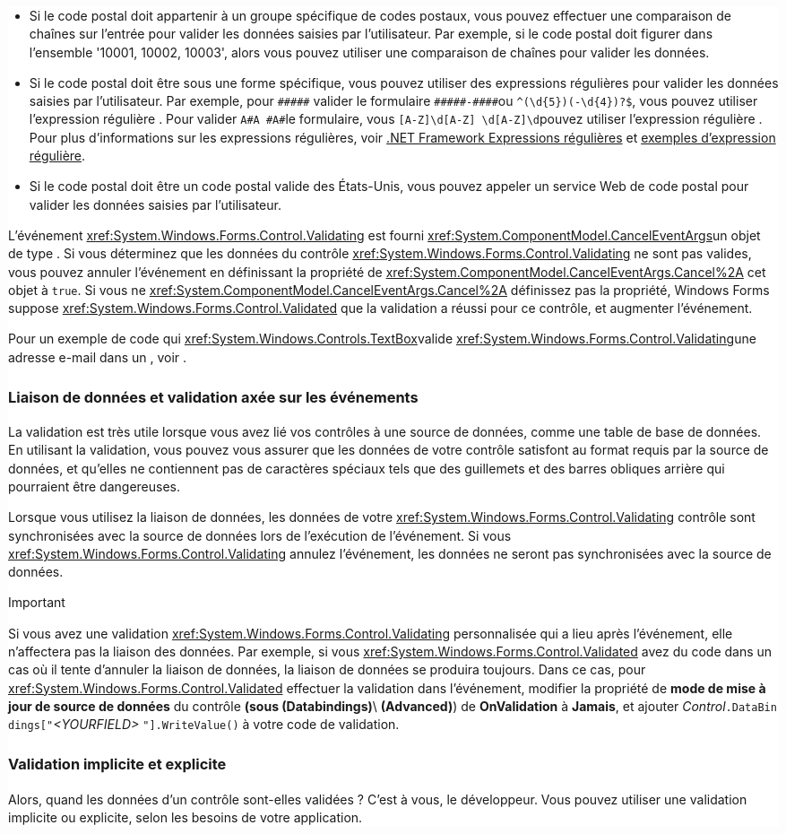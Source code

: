 - Si le code postal doit appartenir à un groupe spécifique de codes postaux, vous pouvez effectuer une comparaison de chaînes sur l’entrée pour valider les données saisies par l’utilisateur. Par exemple, si le code postal doit figurer dans l’ensemble '10001, 10002, 10003', alors vous pouvez utiliser une comparaison de chaînes pour valider les données.  
  
- Si le code postal doit être sous une forme spécifique, vous pouvez utiliser des expressions régulières pour valider les données saisies par l’utilisateur. Par exemple, pour `#####` valider le formulaire `#####-####`ou `^(\d{5})(-\d{4})?$`, vous pouvez utiliser l’expression régulière . Pour valider `A#A #A#`le formulaire, vous `[A-Z]\d[A-Z] \d[A-Z]\d`pouvez utiliser l’expression régulière . Pour plus d’informations sur les expressions régulières, voir [.NET Framework Expressions régulières](../../standard/base-types/regular-expressions.md) et [exemples d’expression régulière](../../standard/base-types/regular-expression-example-scanning-for-hrefs.md).  
  
- Si le code postal doit être un code postal valide des États-Unis, vous pouvez appeler un service Web de code postal pour valider les données saisies par l’utilisateur.  
  
 L’événement <xref:System.Windows.Forms.Control.Validating> est fourni <xref:System.ComponentModel.CancelEventArgs>un objet de type . Si vous déterminez que les données du contrôle <xref:System.Windows.Forms.Control.Validating> ne sont pas valides, vous pouvez annuler l’événement en définissant la propriété de <xref:System.ComponentModel.CancelEventArgs.Cancel%2A> cet objet à `true`. Si vous ne <xref:System.ComponentModel.CancelEventArgs.Cancel%2A> définissez pas la propriété, Windows Forms suppose <xref:System.Windows.Forms.Control.Validated> que la validation a réussi pour ce contrôle, et augmenter l’événement.  
  
 Pour un exemple de code qui <xref:System.Windows.Controls.TextBox>valide <xref:System.Windows.Forms.Control.Validating>une adresse e-mail dans un , voir .  
  
### <a name="data-binding-and-event-driven-validation"></a>Liaison de données et validation axée sur les événements  
 La validation est très utile lorsque vous avez lié vos contrôles à une source de données, comme une table de base de données. En utilisant la validation, vous pouvez vous assurer que les données de votre contrôle satisfont au format requis par la source de données, et qu’elles ne contiennent pas de caractères spéciaux tels que des guillemets et des barres obliques arrière qui pourraient être dangereuses.  
  
 Lorsque vous utilisez la liaison de données, les données de votre <xref:System.Windows.Forms.Control.Validating> contrôle sont synchronisées avec la source de données lors de l’exécution de l’événement. Si vous <xref:System.Windows.Forms.Control.Validating> annulez l’événement, les données ne seront pas synchronisées avec la source de données.  
  
> [!IMPORTANT]
> Si vous avez une validation <xref:System.Windows.Forms.Control.Validating> personnalisée qui a lieu après l’événement, elle n’affectera pas la liaison des données. Par exemple, si vous <xref:System.Windows.Forms.Control.Validated> avez du code dans un cas où il tente d’annuler la liaison de données, la liaison de données se produira toujours. Dans ce cas, pour <xref:System.Windows.Forms.Control.Validated> effectuer la validation dans l’événement, modifier la propriété de **mode de mise à jour de source de données** du contrôle **(sous (Databindings)**\\ **(Advanced)**) de **OnValidation** à **Jamais**, et ajouter *Control*`.DataBindings["`*\<YOURFIELD>* `"].WriteValue()` à votre code de validation.  
  
### <a name="implicit-and-explicit-validation"></a>Validation implicite et explicite  
 Alors, quand les données d’un contrôle sont-elles validées ? C’est à vous, le développeur. Vous pouvez utiliser une validation implicite ou explicite, selon les besoins de votre application.  
  